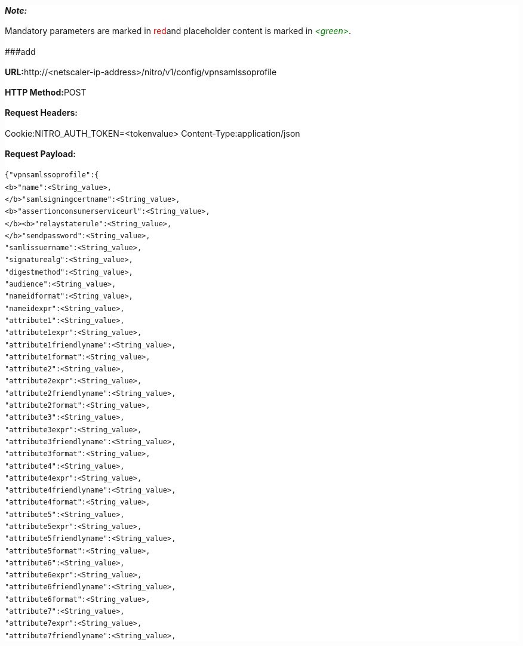 





***Note:*** 

Mandatory parameters are marked in <span style="color:#FF0000;">red</span>and placeholder content is marked in <span style="color:green;font-style:italic">&lt;green&gt;</span>.



###add







<b>URL:</b>http://&lt;netscaler-ip-address&gt;/nitro/v1/config/vpnsamlssoprofile

<b>HTTP Method:</b>POST

<b>Request Headers:</b>



Cookie:NITRO_AUTH_TOKEN=&lt;tokenvalue&gt;
Content-Type:application/json



<b>Request Payload: </b>
```
{"vpnsamlssoprofile":{
<b>"name":<String_value>,
</b>"samlsigningcertname":<String_value>,
<b>"assertionconsumerserviceurl":<String_value>,
</b><b>"relaystaterule":<String_value>,
</b>"sendpassword":<String_value>,
"samlissuername":<String_value>,
"signaturealg":<String_value>,
"digestmethod":<String_value>,
"audience":<String_value>,
"nameidformat":<String_value>,
"nameidexpr":<String_value>,
"attribute1":<String_value>,
"attribute1expr":<String_value>,
"attribute1friendlyname":<String_value>,
"attribute1format":<String_value>,
"attribute2":<String_value>,
"attribute2expr":<String_value>,
"attribute2friendlyname":<String_value>,
"attribute2format":<String_value>,
"attribute3":<String_value>,
"attribute3expr":<String_value>,
"attribute3friendlyname":<String_value>,
"attribute3format":<String_value>,
"attribute4":<String_value>,
"attribute4expr":<String_value>,
"attribute4friendlyname":<String_value>,
"attribute4format":<String_value>,
"attribute5":<String_value>,
"attribute5expr":<String_value>,
"attribute5friendlyname":<String_value>,
"attribute5format":<String_value>,
"attribute6":<String_value>,
"attribute6expr":<String_value>,
"attribute6friendlyname":<String_value>,
"attribute6format":<String_value>,
"attribute7":<String_value>,
"attribute7expr":<String_value>,
"attribute7friendlyname":<String_value>,
```